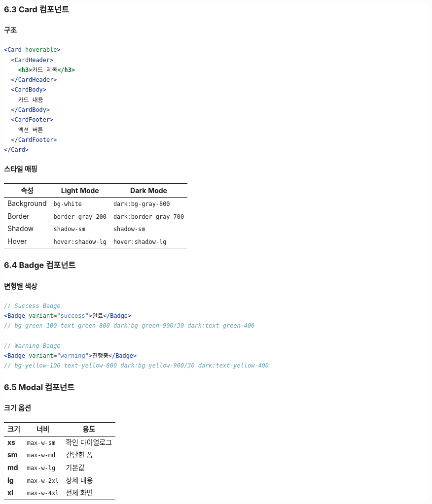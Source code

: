 ### 6.3 Card 컴포넌트

#### 구조

```jsx
<Card hoverable>
  <CardHeader>
    <h3>카드 제목</h3>
  </CardHeader>
  <CardBody>
    카드 내용
  </CardBody>
  <CardFooter>
    액션 버튼
  </CardFooter>
</Card>
```

#### 스타일 매핑

| 속성 | Light Mode | Dark Mode |
|------|------------|-----------|
| Background | `bg-white` | `dark:bg-gray-800` |
| Border | `border-gray-200` | `dark:border-gray-700` |
| Shadow | `shadow-sm` | `shadow-sm` |
| Hover | `hover:shadow-lg` | `hover:shadow-lg` |

### 6.4 Badge 컴포넌트

#### 변형별 색상

```jsx
// Success Badge
<Badge variant="success">완료</Badge>
// bg-green-100 text-green-800 dark:bg-green-900/30 dark:text-green-400

// Warning Badge
<Badge variant="warning">진행중</Badge>
// bg-yellow-100 text-yellow-800 dark:bg-yellow-900/30 dark:text-yellow-400
```

### 6.5 Modal 컴포넌트

#### 크기 옵션

| 크기 | 너비 | 용도 |
|------|------|------|
| **xs** | `max-w-sm` | 확인 다이얼로그 |
| **sm** | `max-w-md` | 간단한 폼 |
| **md** | `max-w-lg` | 기본값 |
| **lg** | `max-w-2xl` | 상세 내용 |
| **xl** | `max-w-4xl` | 전체 화면 |

